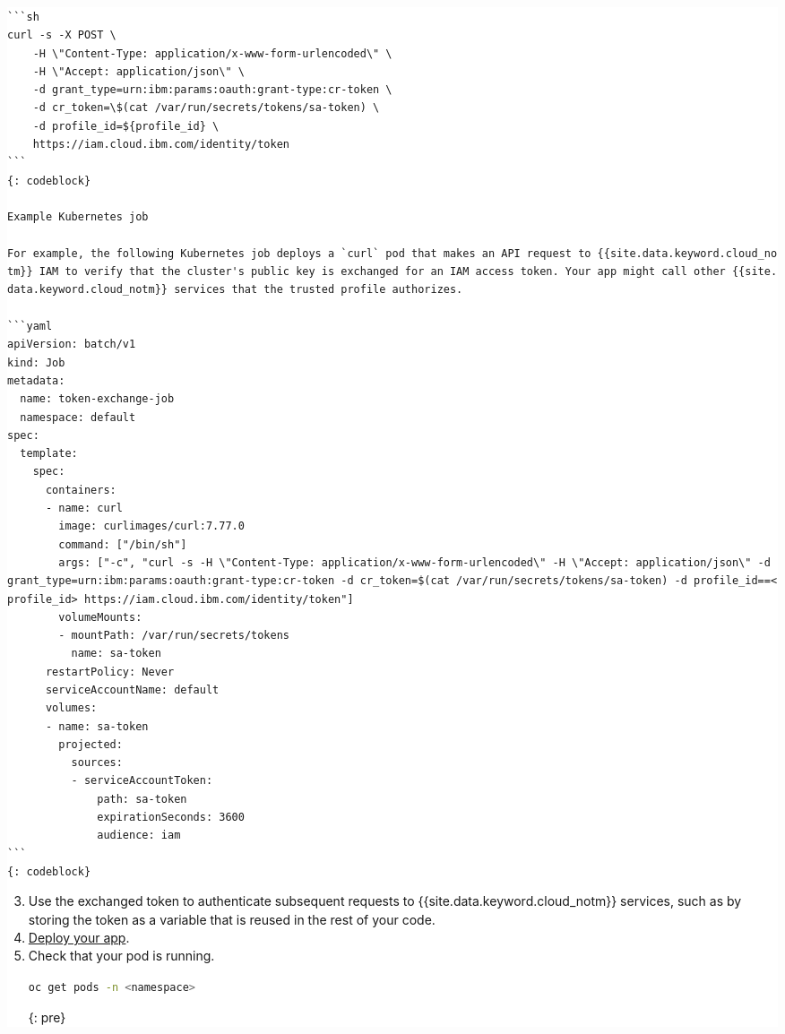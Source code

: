     ```sh
    curl -s -X POST \
        -H \"Content-Type: application/x-www-form-urlencoded\" \
        -H \"Accept: application/json\" \
        -d grant_type=urn:ibm:params:oauth:grant-type:cr-token \
        -d cr_token=\$(cat /var/run/secrets/tokens/sa-token) \
        -d profile_id=${profile_id} \
        https://iam.cloud.ibm.com/identity/token
    ```
    {: codeblock}

    Example Kubernetes job
    
    For example, the following Kubernetes job deploys a `curl` pod that makes an API request to {{site.data.keyword.cloud_notm}} IAM to verify that the cluster's public key is exchanged for an IAM access token. Your app might call other {{site.data.keyword.cloud_notm}} services that the trusted profile authorizes.

    ```yaml
    apiVersion: batch/v1
    kind: Job
    metadata:
      name: token-exchange-job
      namespace: default
    spec:
      template:
        spec:
          containers:
          - name: curl
            image: curlimages/curl:7.77.0
            command: ["/bin/sh"]
            args: ["-c", "curl -s -H \"Content-Type: application/x-www-form-urlencoded\" -H \"Accept: application/json\" -d grant_type=urn:ibm:params:oauth:grant-type:cr-token -d cr_token=$(cat /var/run/secrets/tokens/sa-token) -d profile_id==<profile_id> https://iam.cloud.ibm.com/identity/token"]
            volumeMounts:
            - mountPath: /var/run/secrets/tokens
              name: sa-token
          restartPolicy: Never
          serviceAccountName: default
          volumes:
          - name: sa-token
            projected:
              sources:
              - serviceAccountToken:
                  path: sa-token
                  expirationSeconds: 3600
                  audience: iam
    ```
    {: codeblock}

3. Use the exchanged token to authenticate subsequent requests to {{site.data.keyword.cloud_notm}} services, such as by storing the token as a variable that is reused in the rest of your code.
4. [Deploy your app](/docs/containers?topic=containers-deploy_app).
5. Check that your pod is running.
    ```sh
    oc get pods -n <namespace>
    ```
    {: pre}
